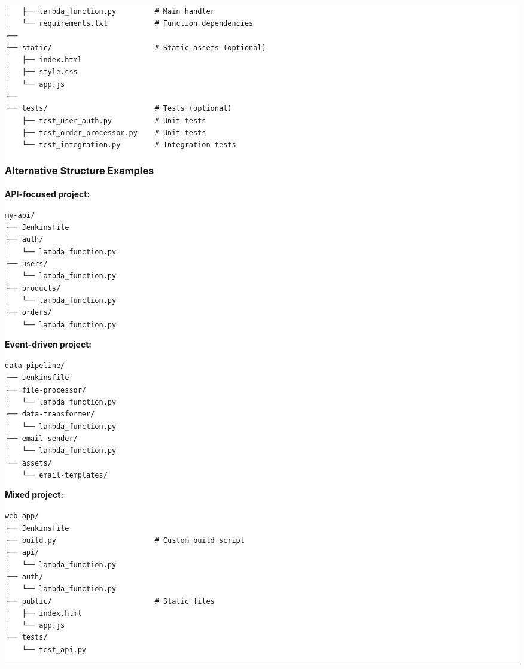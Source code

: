 ```
│   ├── lambda_function.py         # Main handler
│   └── requirements.txt           # Function dependencies
├── 
├── static/                        # Static assets (optional)
│   ├── index.html
│   ├── style.css
│   └── app.js
├── 
└── tests/                         # Tests (optional)
    ├── test_user_auth.py          # Unit tests
    ├── test_order_processor.py    # Unit tests
    └── test_integration.py        # Integration tests
```

### **Alternative Structure Examples**

**API-focused project:**
```
my-api/
├── Jenkinsfile
├── auth/
│   └── lambda_function.py
├── users/
│   └── lambda_function.py
├── products/
│   └── lambda_function.py
└── orders/
    └── lambda_function.py
```

**Event-driven project:**
```
data-pipeline/
├── Jenkinsfile
├── file-processor/
│   └── lambda_function.py
├── data-transformer/
│   └── lambda_function.py
├── email-sender/
│   └── lambda_function.py
└── assets/
    └── email-templates/
```

**Mixed project:**
```
web-app/
├── Jenkinsfile
├── build.py                       # Custom build script
├── api/
│   └── lambda_function.py
├── auth/
│   └── lambda_function.py
├── public/                        # Static files
│   ├── index.html
│   └── app.js
└── tests/
    └── test_api.py
```

---